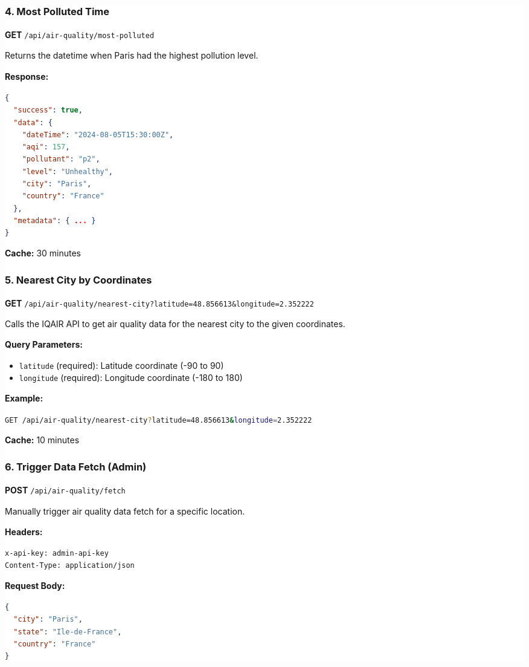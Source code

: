 ### 4. Most Polluted Time
**GET** `/api/air-quality/most-polluted`

Returns the datetime when Paris had the highest pollution level.

**Response:**
```json
{
  "success": true,
  "data": {
    "dateTime": "2024-08-05T15:30:00Z",
    "aqi": 157,
    "pollutant": "p2",
    "level": "Unhealthy",
    "city": "Paris",
    "country": "France"
  },
  "metadata": { ... }
}
```

**Cache:** 30 minutes

### 5. Nearest City by Coordinates
**GET** `/api/air-quality/nearest-city?latitude=48.856613&longitude=2.352222`

Calls the IQAIR API to get air quality data for the nearest city to the given coordinates.

**Query Parameters:**
- `latitude` (required): Latitude coordinate (-90 to 90)
- `longitude` (required): Longitude coordinate (-180 to 180)

**Example:**
```bash
GET /api/air-quality/nearest-city?latitude=48.856613&longitude=2.352222
```

**Cache:** 10 minutes

### 6. Trigger Data Fetch (Admin)
**POST** `/api/air-quality/fetch`

Manually trigger air quality data fetch for a specific location.

**Headers:**
```
x-api-key: admin-api-key
Content-Type: application/json
```

**Request Body:**
```json
{
  "city": "Paris",
  "state": "Ile-de-France",
  "country": "France"
}
```
